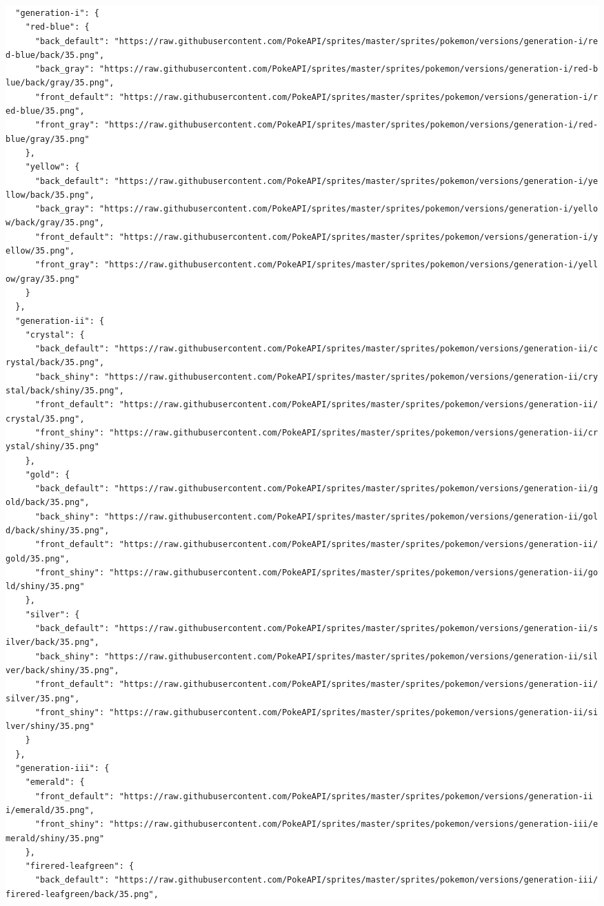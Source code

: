       "generation-i": {
        "red-blue": {
          "back_default": "https://raw.githubusercontent.com/PokeAPI/sprites/master/sprites/pokemon/versions/generation-i/red-blue/back/35.png",
          "back_gray": "https://raw.githubusercontent.com/PokeAPI/sprites/master/sprites/pokemon/versions/generation-i/red-blue/back/gray/35.png",
          "front_default": "https://raw.githubusercontent.com/PokeAPI/sprites/master/sprites/pokemon/versions/generation-i/red-blue/35.png",
          "front_gray": "https://raw.githubusercontent.com/PokeAPI/sprites/master/sprites/pokemon/versions/generation-i/red-blue/gray/35.png"
        },
        "yellow": {
          "back_default": "https://raw.githubusercontent.com/PokeAPI/sprites/master/sprites/pokemon/versions/generation-i/yellow/back/35.png",
          "back_gray": "https://raw.githubusercontent.com/PokeAPI/sprites/master/sprites/pokemon/versions/generation-i/yellow/back/gray/35.png",
          "front_default": "https://raw.githubusercontent.com/PokeAPI/sprites/master/sprites/pokemon/versions/generation-i/yellow/35.png",
          "front_gray": "https://raw.githubusercontent.com/PokeAPI/sprites/master/sprites/pokemon/versions/generation-i/yellow/gray/35.png"
        }
      },
      "generation-ii": {
        "crystal": {
          "back_default": "https://raw.githubusercontent.com/PokeAPI/sprites/master/sprites/pokemon/versions/generation-ii/crystal/back/35.png",
          "back_shiny": "https://raw.githubusercontent.com/PokeAPI/sprites/master/sprites/pokemon/versions/generation-ii/crystal/back/shiny/35.png",
          "front_default": "https://raw.githubusercontent.com/PokeAPI/sprites/master/sprites/pokemon/versions/generation-ii/crystal/35.png",
          "front_shiny": "https://raw.githubusercontent.com/PokeAPI/sprites/master/sprites/pokemon/versions/generation-ii/crystal/shiny/35.png"
        },
        "gold": {
          "back_default": "https://raw.githubusercontent.com/PokeAPI/sprites/master/sprites/pokemon/versions/generation-ii/gold/back/35.png",
          "back_shiny": "https://raw.githubusercontent.com/PokeAPI/sprites/master/sprites/pokemon/versions/generation-ii/gold/back/shiny/35.png",
          "front_default": "https://raw.githubusercontent.com/PokeAPI/sprites/master/sprites/pokemon/versions/generation-ii/gold/35.png",
          "front_shiny": "https://raw.githubusercontent.com/PokeAPI/sprites/master/sprites/pokemon/versions/generation-ii/gold/shiny/35.png"
        },
        "silver": {
          "back_default": "https://raw.githubusercontent.com/PokeAPI/sprites/master/sprites/pokemon/versions/generation-ii/silver/back/35.png",
          "back_shiny": "https://raw.githubusercontent.com/PokeAPI/sprites/master/sprites/pokemon/versions/generation-ii/silver/back/shiny/35.png",
          "front_default": "https://raw.githubusercontent.com/PokeAPI/sprites/master/sprites/pokemon/versions/generation-ii/silver/35.png",
          "front_shiny": "https://raw.githubusercontent.com/PokeAPI/sprites/master/sprites/pokemon/versions/generation-ii/silver/shiny/35.png"
        }
      },
      "generation-iii": {
        "emerald": {
          "front_default": "https://raw.githubusercontent.com/PokeAPI/sprites/master/sprites/pokemon/versions/generation-iii/emerald/35.png",
          "front_shiny": "https://raw.githubusercontent.com/PokeAPI/sprites/master/sprites/pokemon/versions/generation-iii/emerald/shiny/35.png"
        },
        "firered-leafgreen": {
          "back_default": "https://raw.githubusercontent.com/PokeAPI/sprites/master/sprites/pokemon/versions/generation-iii/firered-leafgreen/back/35.png",